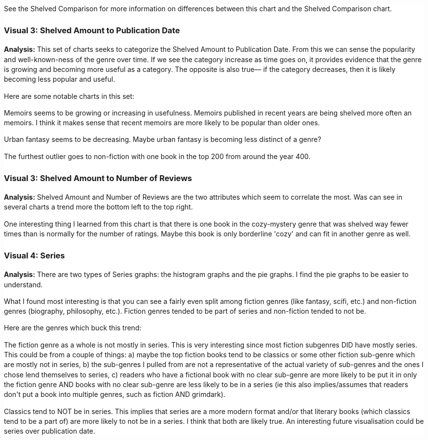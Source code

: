 See the Shelved Comparison for more information on differences between this chart and the Shelved Comparison chart.


### Visual 3: Shelved Amount to Publication Date

**Analysis:**
This set of charts seeks to categorize the Shelved Amount to Publication Date. From this we can sense the popularity and well-known-ness of the genre over time. If we see the category increase as time goes on, it provides evidence that the genre is growing and becoming more useful as a category. The opposite is also true— if the category decreases, then it is likely becoming less popular and useful.

Here are some notable charts in this set:

Memoirs seems to be growing or increasing in usefulness. Memoirs published in recent years are being shelved more often an memoirs. I think it makes sense that recent memoirs are more likely to be popular than older ones.

Urban fantasy seems to be decreasing. Maybe urban fantasy is becoming less distinct of a genre?  

The furthest outlier goes to non-fiction with one book in the top 200 from around the year 400.

### Visual 3: Shelved Amount to Number of Reviews

**Analysis:**
Shelved Amount and Number of Reviews are the two attributes which seem to correlate the most. Was can see in several charts a trend more the bottom left to the top right.
 
 One interesting thing I learned from this chart is that there is one book in the cozy-mystery genre that was shelved way fewer times than is normally for the number of ratings. Maybe this book is only borderline 'cozy' and can fit in another genre as well.

### Visual 4: Series

**Analysis:**
There are two types of Series graphs: the histogram graphs and the pie graphs. I find the pie graphs to be easier to understand.

What I found most interesting is that you can see a fairly even split among fiction genres (like fantasy, scifi, etc.) and non-fiction genres (biography, philosophy, etc.). Fiction genres tended to be part of series and non-fiction tended to not be.

Here are the genres which buck this trend:

The fiction genre as a whole is not mostly in series. This is very interesting since most fiction subgenres DID have mostly series. This could be from a couple of things: a) maybe the top fiction books tend to be classics or some other fiction sub-genre which are mostly not in series, b) the sub-genres I pulled from are not a representative of the actual variety of sub-genres and the ones I chose lend themselves to series, c) readers who have a fictional book with no clear sub-genre are more likely to be put it in only the fiction genre AND books with no clear sub-genre are less likely to be in a series (ie this also implies/assumes that readers don't put a book into multiple genres, such as fiction AND grimdark). 

Classics tend to NOT be in series. This implies that series are a more modern format and/or that literary books (which classics tend to be a part of) are more likely to not be in a series. I think that both are likely true. An interesting future visualisation could be series over publication date.
